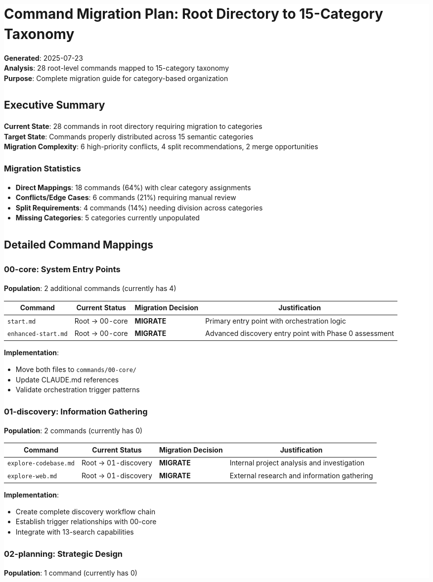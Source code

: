 # Command Migration Plan: Root Directory to 15-Category Taxonomy

**Generated**: 2025-07-23  
**Analysis**: 28 root-level commands mapped to 15-category taxonomy  
**Purpose**: Complete migration guide for category-based organization

## Executive Summary

**Current State**: 28 commands in root directory requiring migration to categories  
**Target State**: Commands properly distributed across 15 semantic categories  
**Migration Complexity**: 6 high-priority conflicts, 4 split recommendations, 2 merge opportunities

### Migration Statistics
- **Direct Mappings**: 18 commands (64%) with clear category assignments
- **Conflicts/Edge Cases**: 6 commands (21%) requiring manual review
- **Split Requirements**: 4 commands (14%) needing division across categories
- **Missing Categories**: 5 categories currently unpopulated

## Detailed Command Mappings

### 00-core: System Entry Points
**Population**: 2 additional commands (currently has 4)

| Command | Current Status | Migration Decision | Justification |
|---------|---------------|-------------------|---------------|
| `start.md` | Root → 00-core | **MIGRATE** | Primary entry point with orchestration logic |
| `enhanced-start.md` | Root → 00-core | **MIGRATE** | Advanced discovery entry point with Phase 0 assessment |

**Implementation**:
- Move both files to `commands/00-core/`
- Update CLAUDE.md references
- Validate orchestration trigger patterns

### 01-discovery: Information Gathering  
**Population**: 2 commands (currently has 0)

| Command | Current Status | Migration Decision | Justification |
|---------|---------------|-------------------|---------------|
| `explore-codebase.md` | Root → 01-discovery | **MIGRATE** | Internal project analysis and investigation |
| `explore-web.md` | Root → 01-discovery | **MIGRATE** | External research and information gathering |

**Implementation**:
- Create complete discovery workflow chain
- Establish trigger relationships with 00-core
- Integrate with 13-search capabilities

### 02-planning: Strategic Design
**Population**: 1 command (currently has 0)
